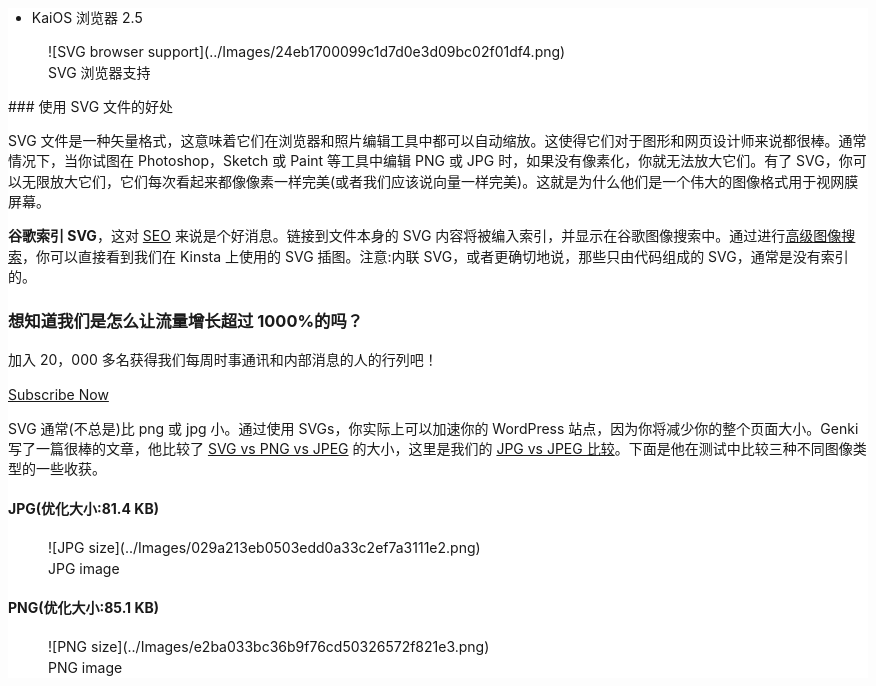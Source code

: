 *   KaiOS 浏览器 2.5

<figure id="attachment_93608" aria-describedby="caption-attachment-93608" style="width: 800px" class="wp-caption aligncenter">![SVG browser support](../Images/24eb1700099c1d7d0e3d09bc02f01df4.png)

<figcaption id="caption-attachment-93608" class="wp-caption-text">SVG 浏览器支持</figcaption>

</figure>

 <kinsta-advanced-cta language="en_US" type-int-post="10171" type-int-position="0">### 使用 SVG 文件的好处

SVG 文件是一种矢量格式，这意味着它们在浏览器和照片编辑工具中都可以自动缩放。这使得它们对于图形和网页设计师来说都很棒。通常情况下，当你试图在 Photoshop，Sketch 或 Paint 等工具中编辑 PNG 或 JPG 时，如果没有像素化，你就无法放大它们。有了 SVG，你可以无限放大它们，它们每次看起来都像像素一样完美(或者我们应该说向量一样完美)。这就是为什么他们是一个伟大的图像格式用于视网膜屏幕。

**谷歌索引 SVG**，这对 [SEO](https://kinsta.com/blog/what-does-seo-stand-for/) 来说是个好消息。链接到文件本身的 SVG 内容将被编入索引，并显示在谷歌图像搜索中。通过进行[高级图像搜索](https://www.google.com/search?as_st=y&tbm=isch&as_q=&as_epq=&as_oq=&as_eq=&cr=&as_sitesearch=kinsta.com&safe=images&tbs=ift:svg)，你可以直接看到我们在 Kinsta 上使用的 SVG 插图。注意:内联 SVG，或者更确切地说，那些只由代码组成的 SVG，通常是没有索引的。

 <dialog id="newsletter" class="dialog dialog has-dark-blue-background-color email-modal" aria-hidden="true">## 注册订阅时事通讯

<kinsta-form show-name="false" show-phone="false" show-website="false" show-company="false" show-disk-space="false" show-monthly-visits="false" show-number-of-websites="false" show-message="false" submit-button-text="Sign Up Now" submit-button-text-sending="Signing Up..." success-title="Thanks for subscribing!" success-message="Keep an eye out for our next newsletter." terms-template="newsletter" hubspot-source="subscribe_to_newsletter" submit-button-text-loading="Signing Up"></kinsta-form></dialog>

### 想知道我们是怎么让流量增长超过 1000%的吗？

加入 20，000 多名获得我们每周时事通讯和内部消息的人的行列吧！

[Subscribe Now](#newsletter)

SVG 通常(不总是)比 png 或 jpg 小。通过使用 SVGs，你实际上可以加速你的 WordPress 站点，因为你将减少你的整个页面大小。Genki 写了一篇很棒的文章，他比较了 [SVG vs PNG vs JPEG](https://web.archive.org/web/20200729105713/http://genkihagata.com/blog/svg-vs-flat-images.html) 的大小，这里是我们的 [JPG vs JPEG 比较](https://kinsta.com/blog/jpg-vs-jpeg/)。下面是他在测试中比较三种不同图像类型的一些收获。

#### JPG(优化大小:81.4 KB)

<figure id="attachment_10215" aria-describedby="caption-attachment-10215" style="width: 1280px" class="wp-caption aligncenter">![JPG size](../Images/029a213eb0503edd0a33c2ef7a3111e2.png)

<figcaption id="caption-attachment-10215" class="wp-caption-text">JPG image</figcaption>

</figure>

#### PNG(优化大小:85.1 KB)

<figure id="attachment_10216" aria-describedby="caption-attachment-10216" style="width: 1280px" class="wp-caption aligncenter">![PNG size](../Images/e2ba033bc36b9f76cd50326572f821e3.png)

<figcaption id="caption-attachment-10216" class="wp-caption-text">PNG image</figcaption>

</figure>
